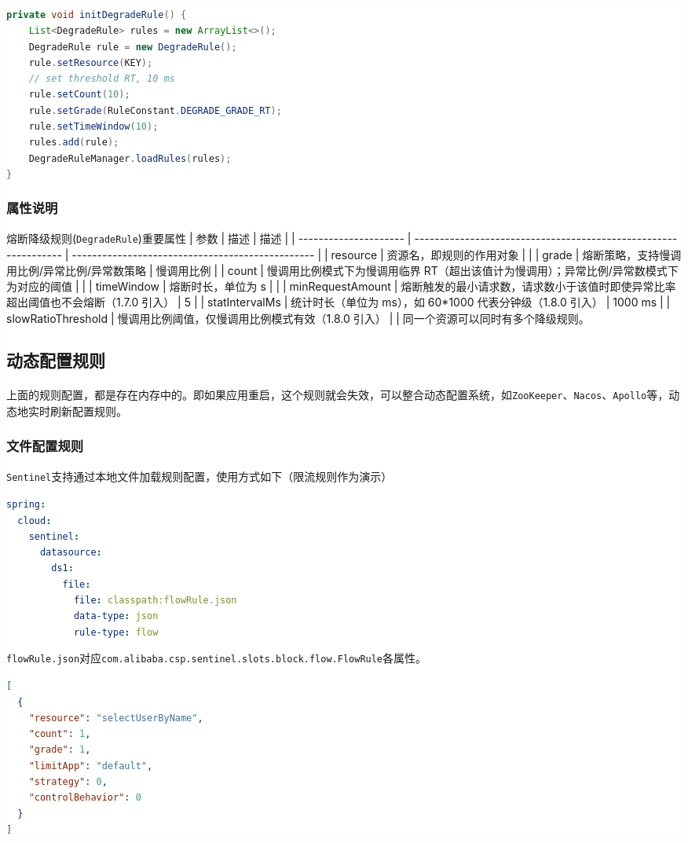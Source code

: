 ```java
private void initDegradeRule() {
    List<DegradeRule> rules = new ArrayList<>();
    DegradeRule rule = new DegradeRule();
    rule.setResource(KEY);
    // set threshold RT, 10 ms
    rule.setCount(10);
    rule.setGrade(RuleConstant.DEGRADE_GRADE_RT);
    rule.setTimeWindow(10);
    rules.add(rule);
    DegradeRuleManager.loadRules(rules);
}
```

### 属性说明

熔断降级规则(`DegradeRule`)重要属性
| 参数                  | 描述                                                            | 描述                                             |
| --------------------- | --------------------------------------------------------------- | ------------------------------------------------ |
| resource              | 资源名，即规则的作用对象                                        |                                                  |
| grade                 | 熔断策略，支持慢调用比例/异常比例/异常数策略                    |	慢调用比例                                       |
| count                 | 慢调用比例模式下为慢调用临界 RT（超出该值计为慢调用）；异常比例/异常数模式下为对应的阈值 |                         |
| timeWindow            | 熔断时长，单位为 s                                              |                                                  |
| minRequestAmount      | 熔断触发的最小请求数，请求数小于该值时即使异常比率超出阈值也不会熔断（1.7.0 引入） | 5                             |
| statIntervalMs        | 统计时长（单位为 ms），如 60*1000 代表分钟级（1.8.0 引入）      | 1000 ms                                          |
| slowRatioThreshold    | 慢调用比例阈值，仅慢调用比例模式有效（1.8.0 引入）              |                                                  |
同一个资源可以同时有多个降级规则。

## 动态配置规则

上面的规则配置，都是存在内存中的。即如果应用重启，这个规则就会失效，可以整合动态配置系统，如`ZooKeeper`、`Nacos`、`Apollo`等，动态地实时刷新配置规则。

### 文件配置规则

`Sentinel`支持通过本地文件加载规则配置，使用方式如下（限流规则作为演示）
```yml
spring:
  cloud:
    sentinel:
      datasource:
        ds1:
          file:
            file: classpath:flowRule.json
            data-type: json
            rule-type: flow
```

`flowRule.json`对应`com.alibaba.csp.sentinel.slots.block.flow.FlowRule`各属性。
```json
[
  {
    "resource": "selectUserByName",
    "count": 1,
    "grade": 1,
    "limitApp": "default",
    "strategy": 0,
    "controlBehavior": 0
  }
]
```
